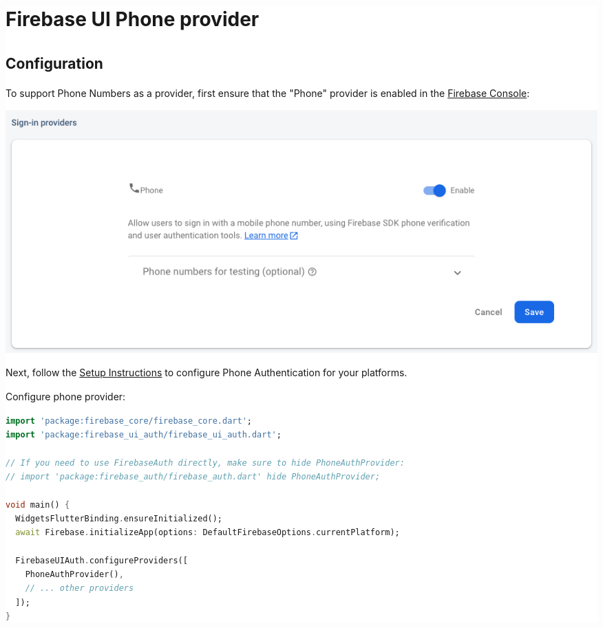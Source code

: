 # Firebase UI Phone provider

## Configuration

To support Phone Numbers as a provider, first ensure that the "Phone" provider is
enabled in the [Firebase Console](https://console.firebase.google.com/project/_/authentication/providers):

![Enable Phone Provider](../images/ui-phone-provider.jpg)

Next, follow the [Setup Instructions](https://firebase.google.com/docs/auth/flutter/phone-auth) to configure Phone Authentication for your
platforms.

Configure phone provider:

```dart
import 'package:firebase_core/firebase_core.dart';
import 'package:firebase_ui_auth/firebase_ui_auth.dart';

// If you need to use FirebaseAuth directly, make sure to hide PhoneAuthProvider:
// import 'package:firebase_auth/firebase_auth.dart' hide PhoneAuthProvider;

void main() {
  WidgetsFlutterBinding.ensureInitialized();
  await Firebase.initializeApp(options: DefaultFirebaseOptions.currentPlatform);

  FirebaseUIAuth.configureProviders([
    PhoneAuthProvider(),
    // ... other providers
  ]);
}
```
